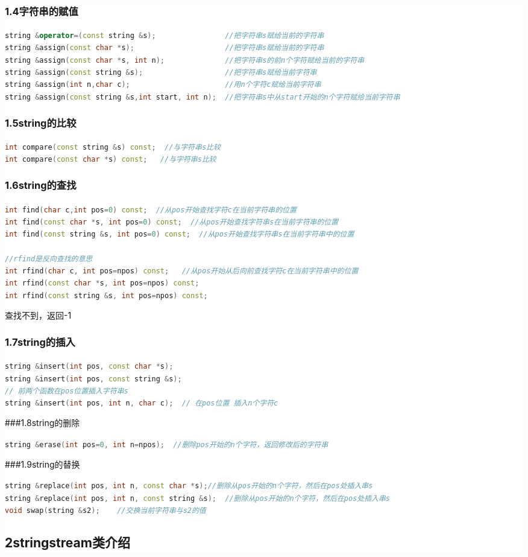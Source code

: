 ### 1.4字符串的赋值

```c++
string &operator=(const string &s);                //把字符串s赋给当前的字符串
string &assign(const char *s);                     //把字符串s赋给当前的字符串
string &assign(const char *s, int n);              //把字符串s的前n个字符赋给当前的字符串
string &assign(const string &s);                   //把字符串s赋给当前字符串
string &assign(int n,char c);                      //用n个字符c赋给当前字符串
string &assign(const string &s,int start, int n);  //把字符串s中从start开始的n个字符赋给当前字符串
```

### 1.5string的比较

```c++
int compare(const string &s) const;  //与字符串s比较
int compare(const char *s) const;   //与字符串s比较
```

### 1.6string的查找

```c++
int find(char c,int pos=0) const;  //从pos开始查找字符c在当前字符串的位置 
int find(const char *s, int pos=0) const;  //从pos开始查找字符串s在当前字符串的位置
int find(const string &s, int pos=0) const;  //从pos开始查找字符串s在当前字符串中的位置

//rfind是反向查找的意思
int rfind(char c, int pos=npos) const;   //从pos开始从后向前查找字符c在当前字符串中的位置 
int rfind(const char *s, int pos=npos) const;
int rfind(const string &s, int pos=npos) const;
```

查找不到，返回-1

### 1.7string的插入

```c++
string &insert(int pos, const char *s);
string &insert(int pos, const string &s);
// 前两个函数在pos位置插入字符串s
string &insert(int pos, int n, char c);  // 在pos位置 插入n个字符c
```

###1.8string的删除

```c++
string &erase(int pos=0, int n=npos);  //删除pos开始的n个字符，返回修改后的字符串
```

###1.9string的替换

```c++
string &replace(int pos, int n, const char *s);//删除从pos开始的n个字符，然后在pos处插入串s
string &replace(int pos, int n, const string &s);  //删除从pos开始的n个字符，然后在pos处插入串s
void swap(string &s2);    //交换当前字符串与s2的值
```

## 2stringstream类介绍
